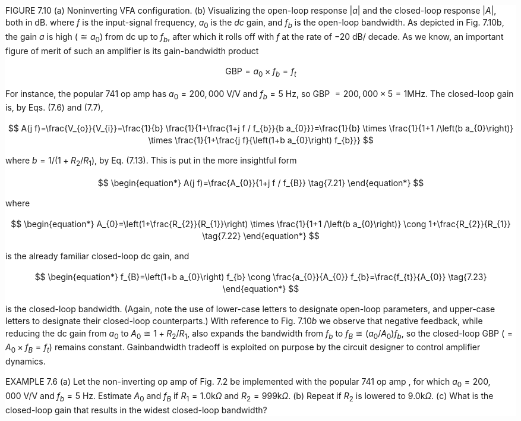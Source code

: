FIGURE 7.10 (a) Noninverting VFA configuration. (b) Visualizing the open-Ioop response $|a|$ and the closed-loop response $|A|$, both in dB.
where $f$ is the input-signal frequency, $a_{0}$ is the $d c$ gain, and $f_{b}$ is the open-loop bandwidth. As depicted in Fig. 7.10b, the gain $a$ is high $\left(\cong a_{0}\right)$ from dc up to $f_{b}$, after which it rolls off with $f$ at the rate of $-20 \mathrm{~dB} /$ decade. As we know, an important figure of merit of such an amplifier is its gain-bandwidth product

$$
\begin{equation*}
\mathrm{GBP}=a_{0} \times f_{b}=f_{t} \tag{7.20}
\end{equation*}
$$

For instance, the popular 741 op amp has $a_{0}=200,000 \mathrm{~V} / \mathrm{V}$ and $f_{b}=5 \mathrm{~Hz}$, so GBP $=200,000 \times 5=1 \mathrm{MHz}$. The closed-loop gain is, by Eqs. (7.6) and (7.7),

$$
A(j f)=\frac{V_{o}}{V_{i}}=\frac{1}{b} \frac{1}{1+\frac{1+j f / f_{b}}{b a_{0}}}=\frac{1}{b} \times \frac{1}{1+1 /\left(b a_{0}\right)} \times \frac{1}{1+\frac{j f}{\left(1+b a_{0}\right) f_{b}}}
$$

where $b=1 /\left(1+R_{2} / R_{1}\right)$, by Eq. (7.13). This is put in the more insightful form

$$
\begin{equation*}
A(j f)=\frac{A_{0}}{1+j f / f_{B}} \tag{7.21}
\end{equation*}
$$

where

$$
\begin{equation*}
A_{0}=\left(1+\frac{R_{2}}{R_{1}}\right) \times \frac{1}{1+1 /\left(b a_{0}\right)} \cong 1+\frac{R_{2}}{R_{1}} \tag{7.22}
\end{equation*}
$$

is the already familiar closed-loop dc gain, and

$$
\begin{equation*}
f_{B}=\left(1+b a_{0}\right) f_{b} \cong \frac{a_{0}}{A_{0}} f_{b}=\frac{f_{t}}{A_{0}} \tag{7.23}
\end{equation*}
$$

is the closed-loop bandwidth. (Again, note the use of lower-case letters to designate open-loop parameters, and upper-case letters to designate their closed-loop counterparts.) With reference to Fig. $7.10 b$ we observe that negative feedback, while reducing the dc gain from $a_{0}$ to $A_{0} \cong 1+R_{2} / R_{1}$, also expands the bandwidth from $f_{b}$ to $f_{B} \cong\left(a_{0} / A_{0}\right) f_{b}$, so the closed-loop GBP $\left(=A_{0} \times f_{B}=f_{t}\right)$ remains constant. Gainbandwidth tradeoff is exploited on purpose by the circuit designer to control amplifier dynamics.

EXAMPLE 7.6 (a) Let the non-inverting op amp of Fig. 7.2 be implemented with the popular 741 op amp , for which $a_{0}=200,000 \mathrm{~V} / \mathrm{V}$ and $f_{b}=5 \mathrm{~Hz}$. Estimate $A_{0}$ and $f_{B}$ if $R_{1}=1.0 \mathrm{k} \Omega$ and $R_{2}=999 \mathrm{k} \Omega$.
(b) Repeat if $R_{2}$ is lowered to $9.0 \mathrm{k} \Omega$.
(c) What is the closed-loop gain that results in the widest closed-loop bandwidth?
